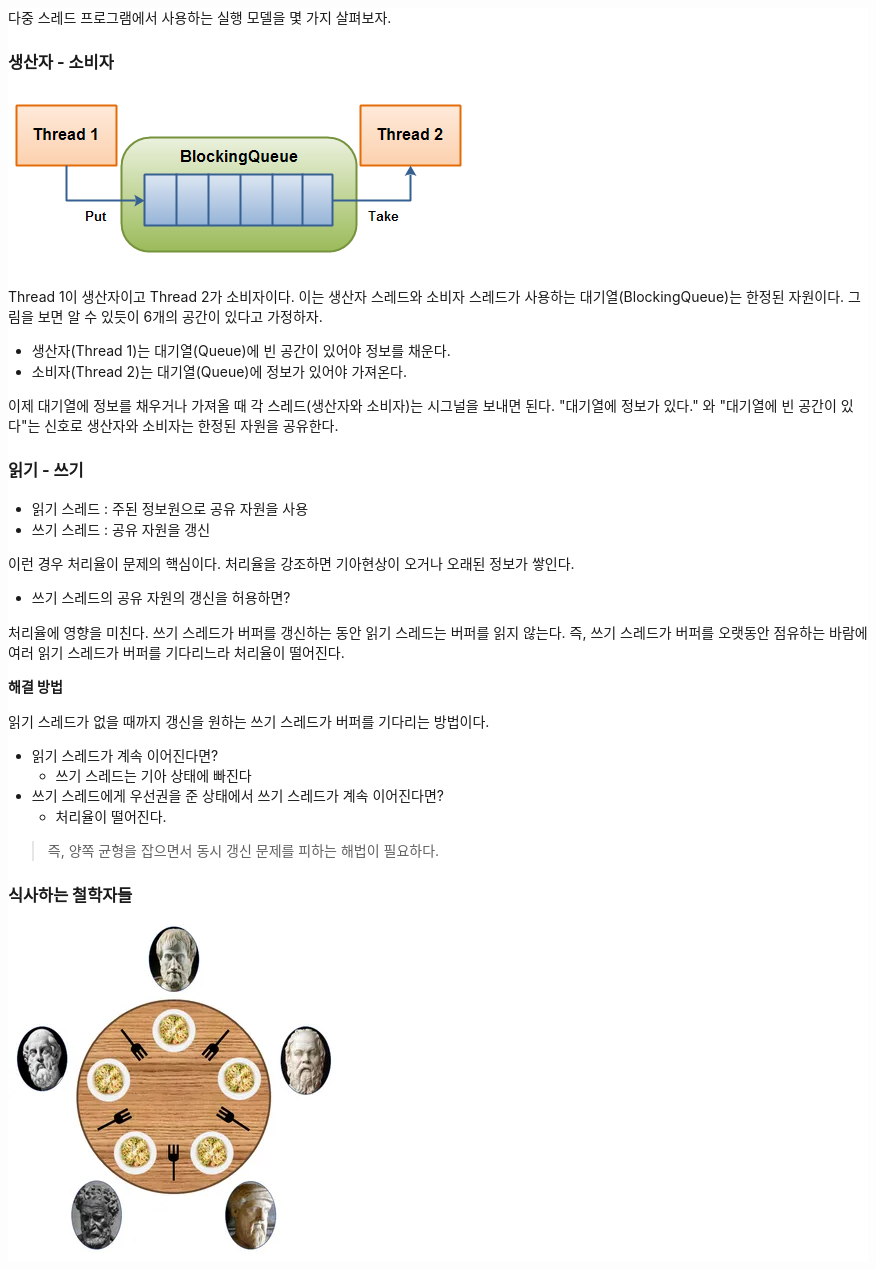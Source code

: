 다중 스레드 프로그램에서 사용하는 실행 모델을 몇 가지 살펴보자.
### 생산자 - 소비자
![Alt text](<[참조] 13장/이미지/생산자소비자.png>)


Thread 1이 생산자이고 Thread 2가 소비자이다. 이는 생산자 스레드와 소비자 스레드가 사용하는 대기열(BlockingQueue)는 한정된 자원이다. 그림을 보면 알 수 있듯이 6개의 공간이 있다고 가정하자.
- 생산자(Thread 1)는 대기열(Queue)에 빈 공간이 있어야 정보를 채운다.
- 소비자(Thread 2)는 대기열(Queue)에 정보가 있어야 가져온다.

이제 대기열에 정보를 채우거나 가져올 때 각 스레드(생산자와 소비자)는 시그널을 보내면 된다. "대기열에 정보가 있다." 와 "대기열에 빈 공간이 있다"는 신호로 생산자와 소비자는 한정된 자원을 공유한다.
### 읽기 - 쓰기
- 읽기 스레드 : 주된 정보원으로 공유 자원을 사용
- 쓰기 스레드 : 공유 자원을 갱신

이런 경우 처리율이 문제의 핵심이다. 처리율을 강조하면 기아현상이 오거나 오래된 정보가 쌓인다.

- 쓰기 스레드의 공유 자원의 갱신을 허용하면?

처리율에 영향을 미친다. 쓰기 스레드가 버퍼를 갱신하는 동안 읽기 스레드는 버퍼를 읽지 않는다. 즉, 쓰기 스레드가 버퍼를 오랫동안 점유하는 바람에 여러 읽기 스레드가 버퍼를 기다리느라 처리율이 떨어진다.

**해결 방법**

읽기 스레드가 없을 때까지 갱신을 원하는 쓰기 스레드가 버퍼를 기다리는 방법이다.
- 읽기 스레드가 계속 이어진다면?
    - 쓰기 스레드는 기아 상태에 빠진다
- 쓰기 스레드에게 우선권을 준 상태에서 쓰기 스레드가 계속 이어진다면?
    - 처리율이 떨어진다.

> 즉, 양쪽 균형을 잡으면서 동시 갱신 문제를 피하는 해법이 필요하다.

### 식사하는 철학자들
![Alt text](<[참조] 13장/이미지/식사하는철학자들 .png>)

